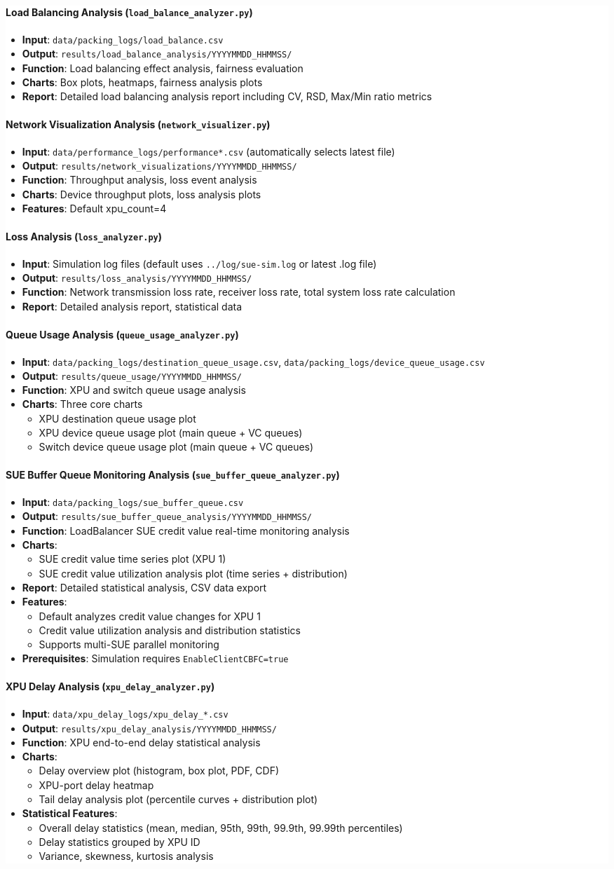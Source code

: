 #### Load Balancing Analysis (`load_balance_analyzer.py`)
- **Input**: `data/packing_logs/load_balance.csv`
- **Output**: `results/load_balance_analysis/YYYYMMDD_HHMMSS/`
- **Function**: Load balancing effect analysis, fairness evaluation
- **Charts**: Box plots, heatmaps, fairness analysis plots
- **Report**: Detailed load balancing analysis report including CV, RSD, Max/Min ratio metrics

#### Network Visualization Analysis (`network_visualizer.py`)
- **Input**: `data/performance_logs/performance*.csv` (automatically selects latest file)
- **Output**: `results/network_visualizations/YYYYMMDD_HHMMSS/`
- **Function**: Throughput analysis, loss event analysis
- **Charts**: Device throughput plots, loss analysis plots
- **Features**: Default xpu_count=4

#### Loss Analysis (`loss_analyzer.py`)
- **Input**: Simulation log files (default uses `../log/sue-sim.log` or latest .log file)
- **Output**: `results/loss_analysis/YYYYMMDD_HHMMSS/`
- **Function**: Network transmission loss rate, receiver loss rate, total system loss rate calculation
- **Report**: Detailed analysis report, statistical data

#### Queue Usage Analysis (`queue_usage_analyzer.py`)
- **Input**: `data/packing_logs/destination_queue_usage.csv`, `data/packing_logs/device_queue_usage.csv`
- **Output**: `results/queue_usage/YYYYMMDD_HHMMSS/`
- **Function**: XPU and switch queue usage analysis
- **Charts**: Three core charts
  - XPU destination queue usage plot
  - XPU device queue usage plot (main queue + VC queues)
  - Switch device queue usage plot (main queue + VC queues)

#### SUE Buffer Queue Monitoring Analysis (`sue_buffer_queue_analyzer.py`)
- **Input**: `data/packing_logs/sue_buffer_queue.csv`
- **Output**: `results/sue_buffer_queue_analysis/YYYYMMDD_HHMMSS/`
- **Function**: LoadBalancer SUE credit value real-time monitoring analysis
- **Charts**:
  - SUE credit value time series plot (XPU 1)
  - SUE credit value utilization analysis plot (time series + distribution)
- **Report**: Detailed statistical analysis, CSV data export
- **Features**:
  - Default analyzes credit value changes for XPU 1
  - Credit value utilization analysis and distribution statistics
  - Supports multi-SUE parallel monitoring
- **Prerequisites**: Simulation requires `EnableClientCBFC=true`

#### XPU Delay Analysis (`xpu_delay_analyzer.py`)
- **Input**: `data/xpu_delay_logs/xpu_delay_*.csv`
- **Output**: `results/xpu_delay_analysis/YYYYMMDD_HHMMSS/`
- **Function**: XPU end-to-end delay statistical analysis
- **Charts**:
  - Delay overview plot (histogram, box plot, PDF, CDF)
  - XPU-port delay heatmap
  - Tail delay analysis plot (percentile curves + distribution plot)
- **Statistical Features**:
  - Overall delay statistics (mean, median, 95th, 99th, 99.9th, 99.99th percentiles)
  - Delay statistics grouped by XPU ID
  - Variance, skewness, kurtosis analysis
